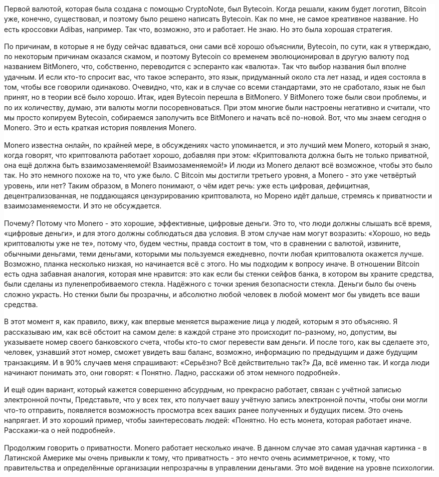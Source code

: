 Первой валютой, которая была создана с помощью CryptoNote, был Bytecoin. Когда решали, каким будет логотип, Bitcoin уже, конечно, существовал, и поэтому было решено написать Bytecoin. Как по мне, не самое креативное название. Но есть кроссовки Adibas, например. Так что, возможно, это и работает. Не знаю. Но это была хорошая стратегия.

По причинам, в которые я не буду сейчас вдаваться, они сами всё хорошо объяснили, Bytecoin, по сути, как я утверждаю, по некоторым причинам оказался скамом, и поэтому Bytecoin со временем эволюционировал в другую валюту под названием BitMonero, что, собственно, переводится с эсперанто как «валюта». Так что выбор названия был вполне удачным. И если кто-то спросит вас, что такое эсперанто, это язык, придуманный около ста лет назад, и идея состояла в том, чтобы все говорили одинаково. Очевидно, что, как и в случае со всеми стандартами, это не сработало, язык не был принят, но в теории всё было хорошо. Итак, идея Bytecoin перешла в BitMonero. У BitMonero тоже были свои проблемы, и по их количеству, думаю, эти валюты могли посоревноваться. При этом многие были настроены негативно и считали, что мы просто копируем Bytecoin, собираемся заполучить все BitMonero и начать всё по-новой. Вот, что мы знаем сегодня о Monero. Это и есть краткая история появления Monero.

Monero известна онлайн, по крайней мере, в обсуждениях часто упоминается, и это лучший мем Monero, который я знаю, когда говорят, что криптовалюта работает хорошо, добавляя при этом: «Криптовалюта должна быть не только приватной, она ещё должна быть взаимозаменяемой! Взаимозаменяемой!» И люди из Monero делают всё возможное, чтобы это было так. Но это немного похоже на то, что уже было. С Bitcoin мы достигли третьего уровня, а Monero - это уже четвёртый уровень, или нет? Таким образом, в Monero понимают, о чём идет речь: уже есть цифровая, дефицитная, децентрализованная, не поддающаяся цензурированию криптовалюта, но Морено идёт дальше, стремясь к приватности и взаимозаменяемости. И это не обсуждается.

Почему? Потому что Monero - это хорошие, эффективные, цифровые деньги. Это то, что люди должны слышать всё время, «цифровые деньги», и для этого должны соблюдаться два условия. В этом случае нам могут возразить: «Хорошо, но ведь криптовалюты уже не те», потому что, будем честны, правда состоит в том, что в сравнении с валютой, извините, обычными деньгами, теми деньгами, которыми мы пользуемся ежедневно, почти любая криптовалюта окажется лучше. Возможно, планка несколько низкая, но начинается всё с этого. Но мы подходим к вопросу иначе. В отношении Bitcoin есть одна забавная аналогия, которая мне нравится: это как если бы стенки сейфов банка, в котором вы храните средства, были сделаны из пуленепробиваемого стекла. Надёжного с точки зрения безопасности стекла. Деньги было бы очень сложно украсть. Но стенки были бы прозрачны, и абсолютно любой человек в любой момент мог бы увидеть все ваши средства.

В этот момент я, как правило, вижу, как впервые меняется выражение лица у людей, которым я это объясняю. Я рассказываю им, как всё обстоит на самом деле: в каждой стране это происходит по-разному, но, допустим, вы указываете номер своего банковского счета, чтобы кто-то смог перевести вам деньги. И после того, как вы сделаете это, человек, узнавший этот номер, сможет увидеть ваш баланс, возможно, информацию по предыдущим и даже будущим транзакциям. И в 90% случаев меня спрашивают: «Серьёзно? Всё действительно так?» Да, всё именно так. И когда люди начинают понимать это, они говорят: « Понятно. Ладно, расскажи об этом немного подробней».

И ещё один вариант, который кажется совершенно абсурдным, но прекрасно работает, связан с учётной записью электронной почты, Представьте, что у всех тех, кто получает вашу учётную запись электронной почты, чтобы они могли что-то отправить, появляется возможность просмотра всех ваших ранее полученных и будущих писем. Это очень напрягает. И это хороший пример, чтобы заинтересовать людей: «Понятно. Но есть монета, которая работает иначе. Расскажи-ка о ней подробней».

Продолжим говорить о приватности. Monero работает несколько иначе. В данном случае это самая удачная картинка - в Латинской Америке мы очень привыкли к тому, что приватность - это нечто очень асимметричное, к тому, что правительства и определённые организации непрозрачны в управлении деньгами. Это моё видение на уровне психологии.
